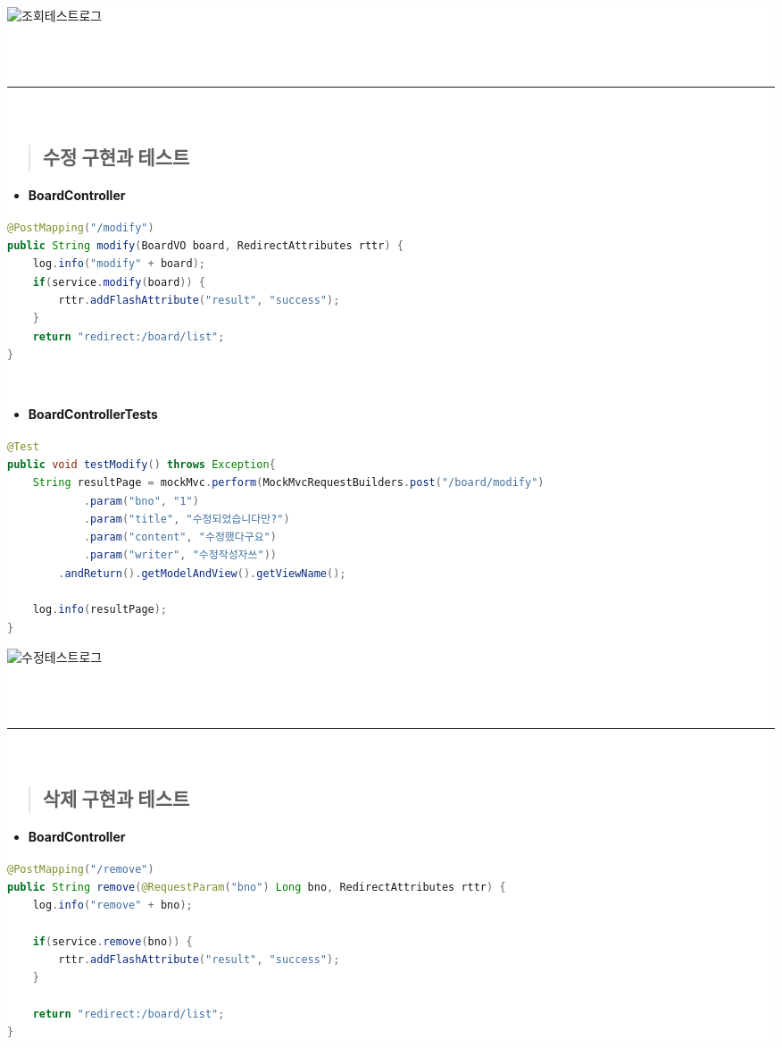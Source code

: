 ![조회테스트로그](https://user-images.githubusercontent.com/70805241/123103855-5ce77e00-d471-11eb-87ba-d7598710fb0b.png) <br>

<br><br>


----

<br>

> ## 수정 구현과 테스트

- **BoardController**

```java
@PostMapping("/modify")
public String modify(BoardVO board, RedirectAttributes rttr) {
    log.info("modify" + board);
    if(service.modify(board)) {
        rttr.addFlashAttribute("result", "success");
    }
    return "redirect:/board/list";
}
```

<br>

- **BoardControllerTests**

```java
@Test
public void testModify() throws Exception{
    String resultPage = mockMvc.perform(MockMvcRequestBuilders.post("/board/modify")
            .param("bno", "1")
            .param("title", "수정되었습니다만?")
            .param("content", "수정했다구요")
            .param("writer", "수정작성자쓰"))
        .andReturn().getModelAndView().getViewName();
    
    log.info(resultPage);
}
```

![수정테스트로그](https://user-images.githubusercontent.com/70805241/123105586-e51a5300-d472-11eb-9c59-bb48f1bc71e3.png) <br>


<br><br>

-----

<br>


> ## 삭제 구현과 테스트

- **BoardController**

```java
@PostMapping("/remove")
public String remove(@RequestParam("bno") Long bno, RedirectAttributes rttr) {
    log.info("remove" + bno);
    
    if(service.remove(bno)) {
        rttr.addFlashAttribute("result", "success");
    }
    
    return "redirect:/board/list";
}
```
